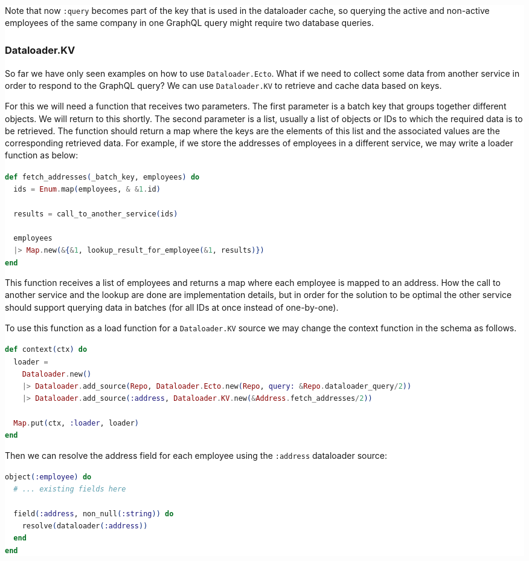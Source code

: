 Note that now `:query` becomes part of the key that is used in the dataloader cache, so querying the active and non-active employees of the same company in one GraphQL query might require two database queries.

### Dataloader.KV

So far we have only seen examples on how to use `Dataloader.Ecto`. What if we need to collect some data from another service in order to respond to the GraphQL query? We can use `Dataloader.KV` to retrieve and cache data based on keys.

For this we will need a function that receives two parameters. The first parameter is a batch key that groups together different objects. We will return to this shortly. The second parameter is a list, usually a list of objects or IDs to which the required data is to be retrieved. The function should return a map where the keys are the elements of this list and the associated values are the corresponding retrieved data. For example, if we store the addresses of employees in a different service, we may write a loader function as below:

```elixir
def fetch_addresses(_batch_key, employees) do
  ids = Enum.map(employees, & &1.id)

  results = call_to_another_service(ids)

  employees
  |> Map.new(&{&1, lookup_result_for_employee(&1, results)})
end
```

This function receives a list of employees and returns a map where each employee is mapped to an address. How the call to another service and the lookup are done are implementation details, but in order for the solution to be optimal the other service should support querying data in batches (for all IDs at once instead of one-by-one).

To use this function as a load function for a `Dataloader.KV` source we may change the context function in the schema as follows.

```elixir
def context(ctx) do
  loader =
    Dataloader.new()
    |> Dataloader.add_source(Repo, Dataloader.Ecto.new(Repo, query: &Repo.dataloader_query/2))
    |> Dataloader.add_source(:address, Dataloader.KV.new(&Address.fetch_addresses/2))

  Map.put(ctx, :loader, loader)
end
```

Then we can resolve the address field for each employee using the `:address` dataloader source:

```elixir
object(:employee) do
  # ... existing fields here

  field(:address, non_null(:string)) do
    resolve(dataloader(:address))
  end
end
```
